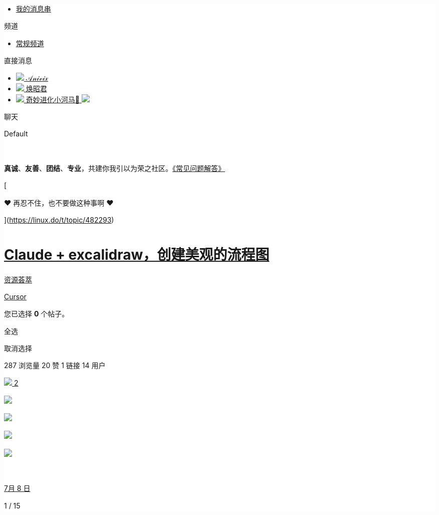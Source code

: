 *   [我的消息串](/chat/threads "我的消息串")

频道

*   [常规频道](/chat/c/general/2 "🈲 禁止在聊天频道里发送 打卡 等无意义信息，被举报会喜提 禁言1小时 。")

直接消息

*    [![](https://linux.do/user_avatar/linux.do/xronus/48/130867_2.png)  𝒜𝓃𝒾𝓋𝒾𝓍](/chat/c/%F0%9D%92%9C%F0%9D%93%83%F0%9D%92%BE%F0%9D%93%8B%F0%9D%92%BE%F0%9D%93%8D/32458 "与 𝒜𝓃𝒾𝓋𝒾𝓍 聊天") 
*    [![](https://linux.do/user_avatar/linux.do/huan/48/293194_2.png)  焕昭君](/chat/c/%E7%84%95%E6%98%AD%E5%90%9B/43057 "与 焕昭君 聊天") 
*    [![](https://linux.do/user_avatar/linux.do/wenjuhe/48/672301_2.png)  奇妙进化小河马🦛   ![](https://linux.do/images/emoji/twemoji/hippopotamus.png?v=14)](/chat/c/%E5%A5%87%E5%A6%99%E8%BF%9B%E5%8C%96%E5%B0%8F%E6%B2%B3%E9%A9%AC%F0%9F%A6%9B/45968 "与 奇妙进化小河马🦛 聊天") 

聊天

Default

​ ​ ​

**真诚**、**友善**、**团结**、**专业**，共建你我引以为荣之社区。[《常见问题解答》](/faq)

[

❤️ 再忍不住，也不要做这种事啊 ❤️

](https://linux.do/t/topic/482293)

[Claude + excalidraw，创建美观的流程图](/t/topic/775230)
===============================================

[资源荟萃](/c/resource/14)

[Cursor](/tag/cursor)

您已选择 **0** 个帖子。

全选

取消选择

287 浏览量 20 赞 1 链接 14 用户

 [![](https://linux.do/user_avatar/linux.do/beilin/96/713325_2.png)
 2](/u/beilin "beilin") 

 [![](https://linux.do/user_avatar/linux.do/wren/96/534286_2.png)](/u/wren "wren") 

 [![](https://linux.do/letter_avatar/whlhl2011/96/5_d44a9b381edc88181525e3c8350177ca.png)](/u/whlhl2011 "whlhl2011") 

 [![](https://linux.do/letter_avatar/zhike/96/5_d44a9b381edc88181525e3c8350177ca.png)](/u/zhike "zhike") 

 [![](https://linux.do/user_avatar/linux.do/mryu/96/797885_2.png)](/u/mryu "mryu") 

​

[7月 8 日](/t/topic/775230/1 "跳到第一个帖子")

1 / 15
